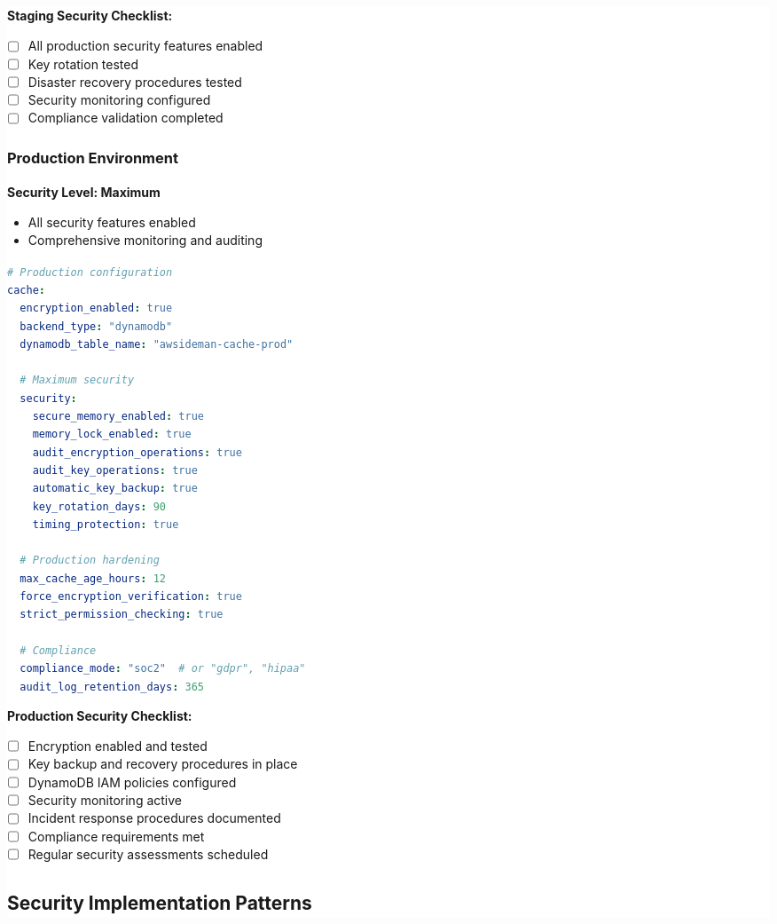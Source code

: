 ```yaml
```

**Staging Security Checklist:**
- [ ] All production security features enabled
- [ ] Key rotation tested
- [ ] Disaster recovery procedures tested
- [ ] Security monitoring configured
- [ ] Compliance validation completed

### Production Environment

**Security Level: Maximum**
- All security features enabled
- Comprehensive monitoring and auditing

```yaml
# Production configuration
cache:
  encryption_enabled: true
  backend_type: "dynamodb"
  dynamodb_table_name: "awsideman-cache-prod"
  
  # Maximum security
  security:
    secure_memory_enabled: true
    memory_lock_enabled: true
    audit_encryption_operations: true
    audit_key_operations: true
    automatic_key_backup: true
    key_rotation_days: 90
    timing_protection: true
    
  # Production hardening
  max_cache_age_hours: 12
  force_encryption_verification: true
  strict_permission_checking: true
  
  # Compliance
  compliance_mode: "soc2"  # or "gdpr", "hipaa"
  audit_log_retention_days: 365
```

**Production Security Checklist:**
- [ ] Encryption enabled and tested
- [ ] Key backup and recovery procedures in place
- [ ] DynamoDB IAM policies configured
- [ ] Security monitoring active
- [ ] Incident response procedures documented
- [ ] Compliance requirements met
- [ ] Regular security assessments scheduled

## Security Implementation Patterns
